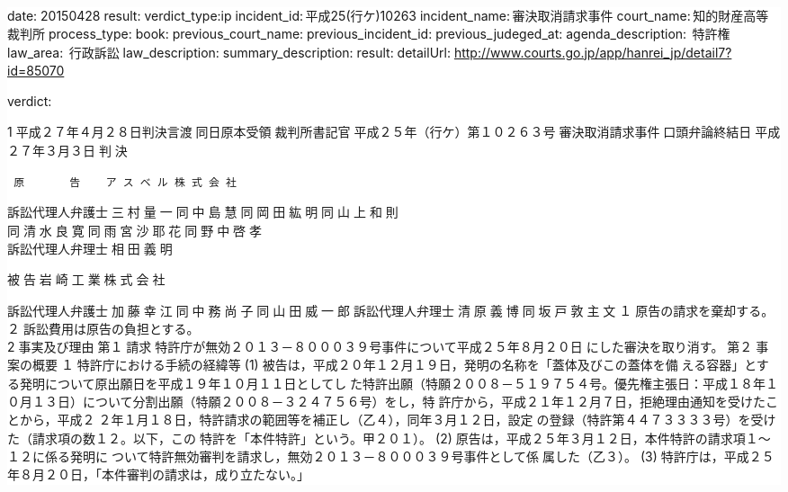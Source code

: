 
date: 20150428
result: 
verdict_type:ip
incident_id: 平成25(行ケ)10263
incident_name: 審決取消請求事件
court_name: 知的財産高等裁判所
process_type:
book: 
previous_court_name:
previous_incident_id:
previous_judeged_at:
agenda_description:  特許権
law_area:  行政訴訟
law_description: 
summary_description: 
result: 
detailUrl: http://www.courts.go.jp/app/hanrei_jp/detail7?id=85070

verdict:

 1 
平成２７年４月２８日判決言渡 同日原本受領 裁判所書記官 
平成２５年（行ケ）第１０２６３号 審決取消請求事件 
口頭弁論終結日 平成２７年３月３日 
判    決 
 
     原       告    ア ス ベ ル 株 式 会 社 
 
訴訟代理人弁護士    三   村   量   一 
同            中   島       慧 
同            岡   田   紘   明 
同            山   上   和   則  
同            清   水   良   寛 
同            雨   宮   沙 耶 花 
同            野   中   啓   孝  
訴訟代理人弁理士    相   田   義   明 
     
被       告    岩 崎 工 業 株 式 会 社 
 
訴訟代理人弁護士    加   藤   幸   江 
同            中   務   尚   子 
同            山   田   威 一 郎 
訴訟代理人弁理士    清   原   義   博 
同     坂   戸       敦 
主    文 
 １ 原告の請求を棄却する。 
 ２ 訴訟費用は原告の負担とする。  
 2 
事実及び理由 
第１ 請求 
 特許庁が無効２０１３－８０００３９号事件について平成２５年８月２０日
にした審決を取り消す。 
第２ 事案の概要 
 １ 特許庁における手続の経緯等 
(1) 被告は，平成２０年１２月１９日，発明の名称を「蓋体及びこの蓋体を備
える容器」とする発明について原出願日を平成１９年１０月１１日としてし
た特許出願（特願２００８－５１９７５４号。優先権主張日：平成１８年１
０月１３日）について分割出願（特願２００８－３２４７５６号）をし，特
許庁から，平成２１年１２月７日，拒絶理由通知を受けたことから，平成２
２年１月１８日，特許請求の範囲等を補正し（乙４），同年３月１２日，設定
の登録（特許第４４７３３３３号）を受けた（請求項の数１２。以下，この
特許を「本件特許」という。甲２０１）。 
(2) 原告は，平成２５年３月１２日，本件特許の請求項１～１２に係る発明に
ついて特許無効審判を請求し，無効２０１３－８０００３９号事件として係
属した（乙３）。 
(3) 特許庁は，平成２５年８月２０日，「本件審判の請求は，成り立たない。」